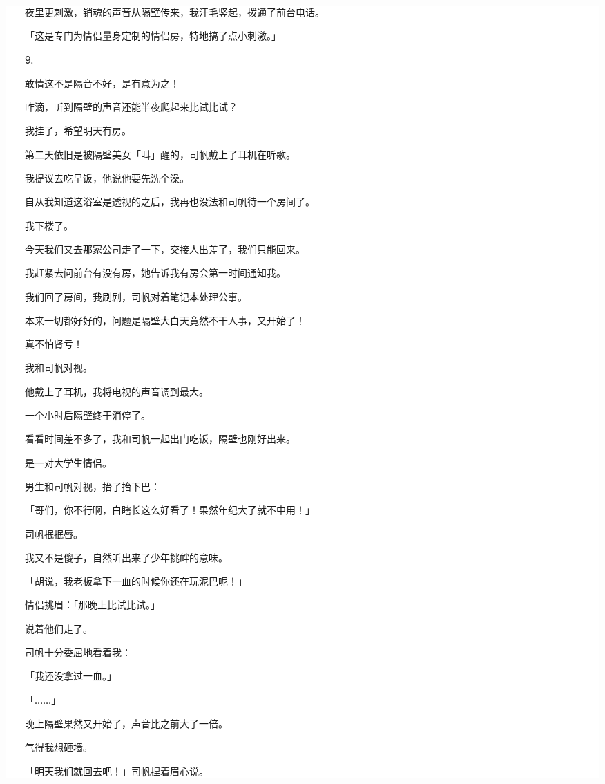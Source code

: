 &emsp;&emsp;夜里更刺激，销魂的声音从隔壁传来，我汗毛竖起，拨通了前台电话。  
  
&emsp;&emsp;「这是专门为情侣量身定制的情侣房，特地搞了点小刺激。」  
  
&emsp;&emsp;9.  
  
&emsp;&emsp;敢情这不是隔音不好，是有意为之！  
  
&emsp;&emsp;咋滴，听到隔壁的声音还能半夜爬起来比试比试？  
  
&emsp;&emsp;我挂了，希望明天有房。  
  
&emsp;&emsp;第二天依旧是被隔壁美女「叫」醒的，司帆戴上了耳机在听歌。  
  
&emsp;&emsp;我提议去吃早饭，他说他要先洗个澡。  
  
&emsp;&emsp;自从我知道这浴室是透视的之后，我再也没法和司帆待一个房间了。  
  
&emsp;&emsp;我下楼了。  
  
&emsp;&emsp;今天我们又去那家公司走了一下，交接人出差了，我们只能回来。  
  
&emsp;&emsp;我赶紧去问前台有没有房，她告诉我有房会第一时间通知我。  
  
&emsp;&emsp;我们回了房间，我刷剧，司帆对着笔记本处理公事。  
  
&emsp;&emsp;本来一切都好好的，问题是隔壁大白天竟然不干人事，又开始了！  
  
&emsp;&emsp;真不怕肾亏！  
  
&emsp;&emsp;我和司帆对视。  
  
&emsp;&emsp;他戴上了耳机，我将电视的声音调到最大。  
  
&emsp;&emsp;一个小时后隔壁终于消停了。  
  
&emsp;&emsp;看看时间差不多了，我和司帆一起出门吃饭，隔壁也刚好出来。  
  
&emsp;&emsp;是一对大学生情侣。  
  
&emsp;&emsp;男生和司帆对视，抬了抬下巴：  
  
&emsp;&emsp;「哥们，你不行啊，白瞎长这么好看了！果然年纪大了就不中用！」  
  
&emsp;&emsp;司帆抿抿唇。  
  
&emsp;&emsp;我又不是傻子，自然听出来了少年挑衅的意味。  
  
&emsp;&emsp;「胡说，我老板拿下一血的时候你还在玩泥巴呢！」  
  
&emsp;&emsp;情侣挑眉：「那晚上比试比试。」  
  
&emsp;&emsp;说着他们走了。  
  
&emsp;&emsp;司帆十分委屈地看着我：  
  
&emsp;&emsp;「我还没拿过一血。」  
  
&emsp;&emsp;「……」  
  
&emsp;&emsp;晚上隔壁果然又开始了，声音比之前大了一倍。  
  
&emsp;&emsp;气得我想砸墙。  
  
&emsp;&emsp;「明天我们就回去吧！」司帆捏着眉心说。  
  